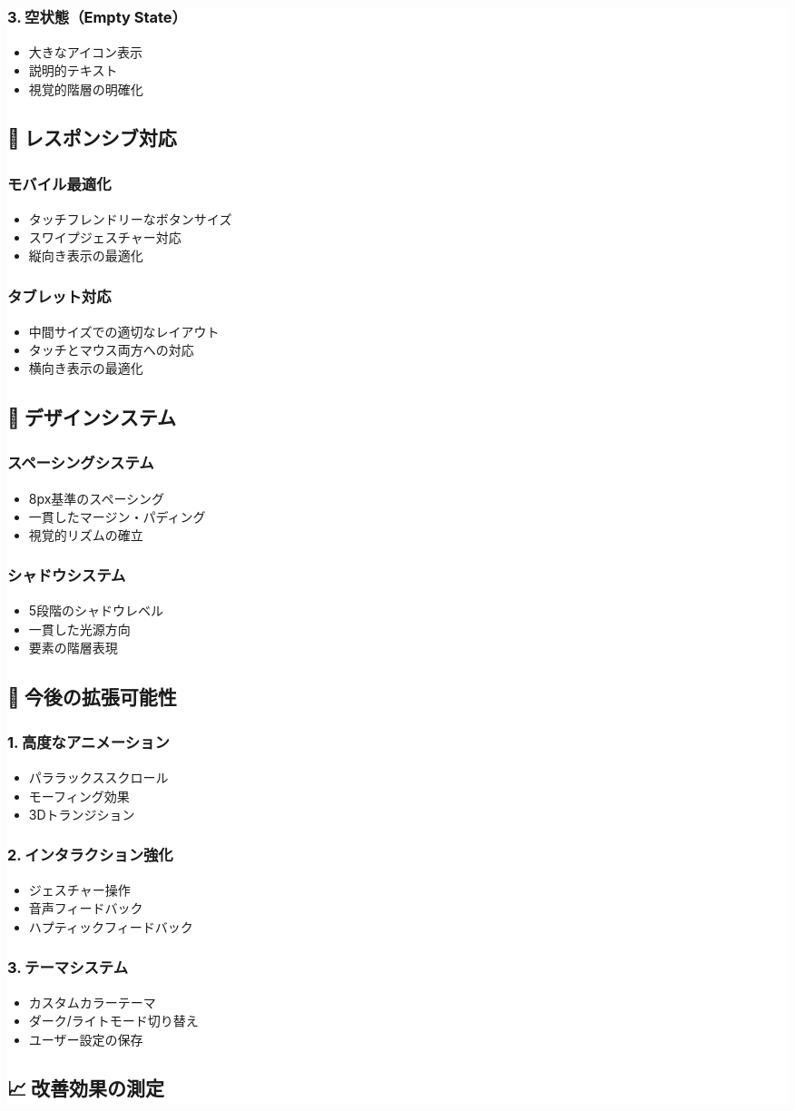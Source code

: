 ### 3. 空状態（Empty State）
- 大きなアイコン表示
- 説明的テキスト
- 視覚的階層の明確化

## 📱 レスポンシブ対応

### モバイル最適化
- タッチフレンドリーなボタンサイズ
- スワイプジェスチャー対応
- 縦向き表示の最適化

### タブレット対応
- 中間サイズでの適切なレイアウト
- タッチとマウス両方への対応
- 横向き表示の最適化

## 🎨 デザインシステム

### スペーシングシステム
- 8px基準のスペーシング
- 一貫したマージン・パディング
- 視覚的リズムの確立

### シャドウシステム
- 5段階のシャドウレベル
- 一貫した光源方向
- 要素の階層表現

## 🚀 今後の拡張可能性

### 1. 高度なアニメーション
- パララックススクロール
- モーフィング効果
- 3Dトランジション

### 2. インタラクション強化
- ジェスチャー操作
- 音声フィードバック
- ハプティックフィードバック

### 3. テーマシステム
- カスタムカラーテーマ
- ダーク/ライトモード切り替え
- ユーザー設定の保存

## 📈 改善効果の測定
